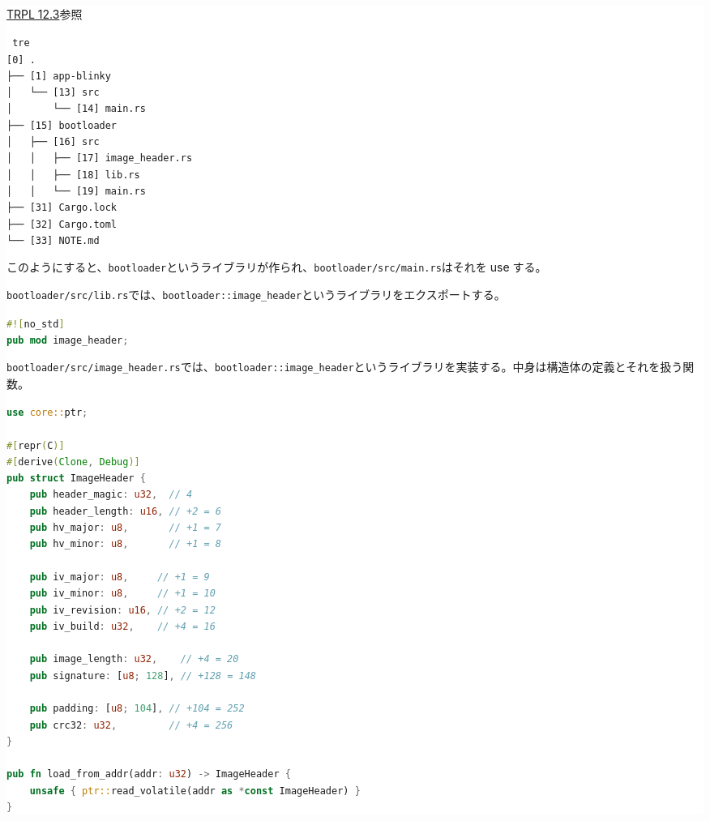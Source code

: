 [TRPL 12.3](https://doc.rust-jp.rs/book-ja/ch12-03-improving-error-handling-and-modularity.html)参照

```
 tre 
[0] .
├── [1] app-blinky
│   └── [13] src
│       └── [14] main.rs
├── [15] bootloader
│   ├── [16] src
│   │   ├── [17] image_header.rs
│   │   ├── [18] lib.rs
│   │   └── [19] main.rs
├── [31] Cargo.lock
├── [32] Cargo.toml
└── [33] NOTE.md
```

このようにすると、`bootloader`というライブラリが作られ、`bootloader/src/main.rs`はそれを use する。

`bootloader/src/lib.rs`では、`bootloader::image_header`というライブラリをエクスポートする。

```bootloader/src/lib.rs
#![no_std]
pub mod image_header;
```
`bootloader/src/image_header.rs`では、`bootloader::image_header`というライブラリを実装する。中身は構造体の定義とそれを扱う関数。

```bootloader/src/image_header.rs
use core::ptr;

#[repr(C)]
#[derive(Clone, Debug)]
pub struct ImageHeader {
    pub header_magic: u32,  // 4
    pub header_length: u16, // +2 = 6
    pub hv_major: u8,       // +1 = 7
    pub hv_minor: u8,       // +1 = 8

    pub iv_major: u8,     // +1 = 9
    pub iv_minor: u8,     // +1 = 10
    pub iv_revision: u16, // +2 = 12
    pub iv_build: u32,    // +4 = 16

    pub image_length: u32,    // +4 = 20
    pub signature: [u8; 128], // +128 = 148

    pub padding: [u8; 104], // +104 = 252
    pub crc32: u32,         // +4 = 256
}

pub fn load_from_addr(addr: u32) -> ImageHeader {
    unsafe { ptr::read_volatile(addr as *const ImageHeader) }
}
```

